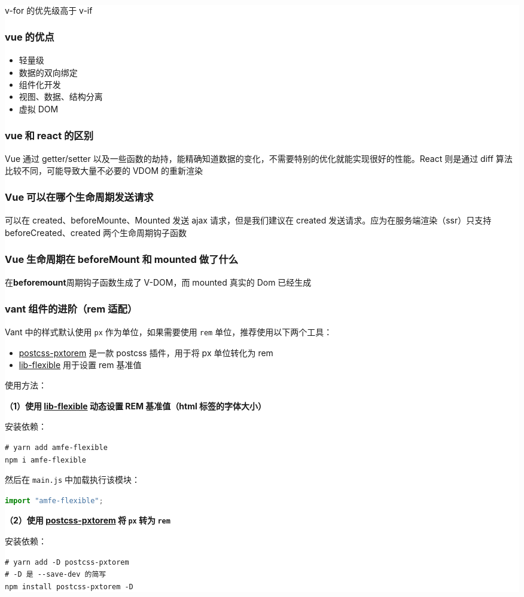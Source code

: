 v-for 的优先级高于 v-if

### **vue 的优点**

- 轻量级
- 数据的双向绑定
- 组件化开发
- 视图、数据、结构分离
- 虚拟 DOM

### **vue 和 react 的区别**

Vue 通过 getter/setter 以及一些函数的劫持，能精确知道数据的变化，不需要特别的优化就能实现很好的性能。React 则是通过 diff 算法比较不同，可能导致大量不必要的 VDOM 的重新渲染

### Vue 可以在哪个生命周期发送请求

可以在 created、beforeMounte、Mounted 发送 ajax 请求，但是我们建议在 created 发送请求。应为在服务端渲染（ssr）只支持 beforeCreated、created 两个生命周期钩子函数

### Vue 生命周期在 beforeMount 和 mounted 做了什么

在**beforemount**周期钩子函数生成了 V-DOM，而 mounted 真实的 Dom 已经生成

### vant 组件的进阶（rem 适配）

Vant 中的样式默认使用 `px` 作为单位，如果需要使用 `rem` 单位，推荐使用以下两个工具：

- [postcss-pxtorem](https://github.com/cuth/postcss-pxtorem) 是一款 postcss 插件，用于将 px 单位转化为 rem
- [lib-flexible](https://github.com/amfe/lib-flexible) 用于设置 rem 基准值

使用方法：

**（1）使用 [lib-flexible](https://github.com/amfe/lib-flexible) 动态设置 REM 基准值（html 标签的字体大小）**

安装依赖：

```shell
# yarn add amfe-flexible
npm i amfe-flexible
```

然后在 `main.js` 中加载执行该模块：

```js
import "amfe-flexible";
```

**（2）使用 [postcss-pxtorem](https://github.com/cuth/postcss-pxtorem) 将 `px` 转为 `rem`**

安装依赖：

```shell
# yarn add -D postcss-pxtorem
# -D 是 --save-dev 的简写
npm install postcss-pxtorem -D
```
